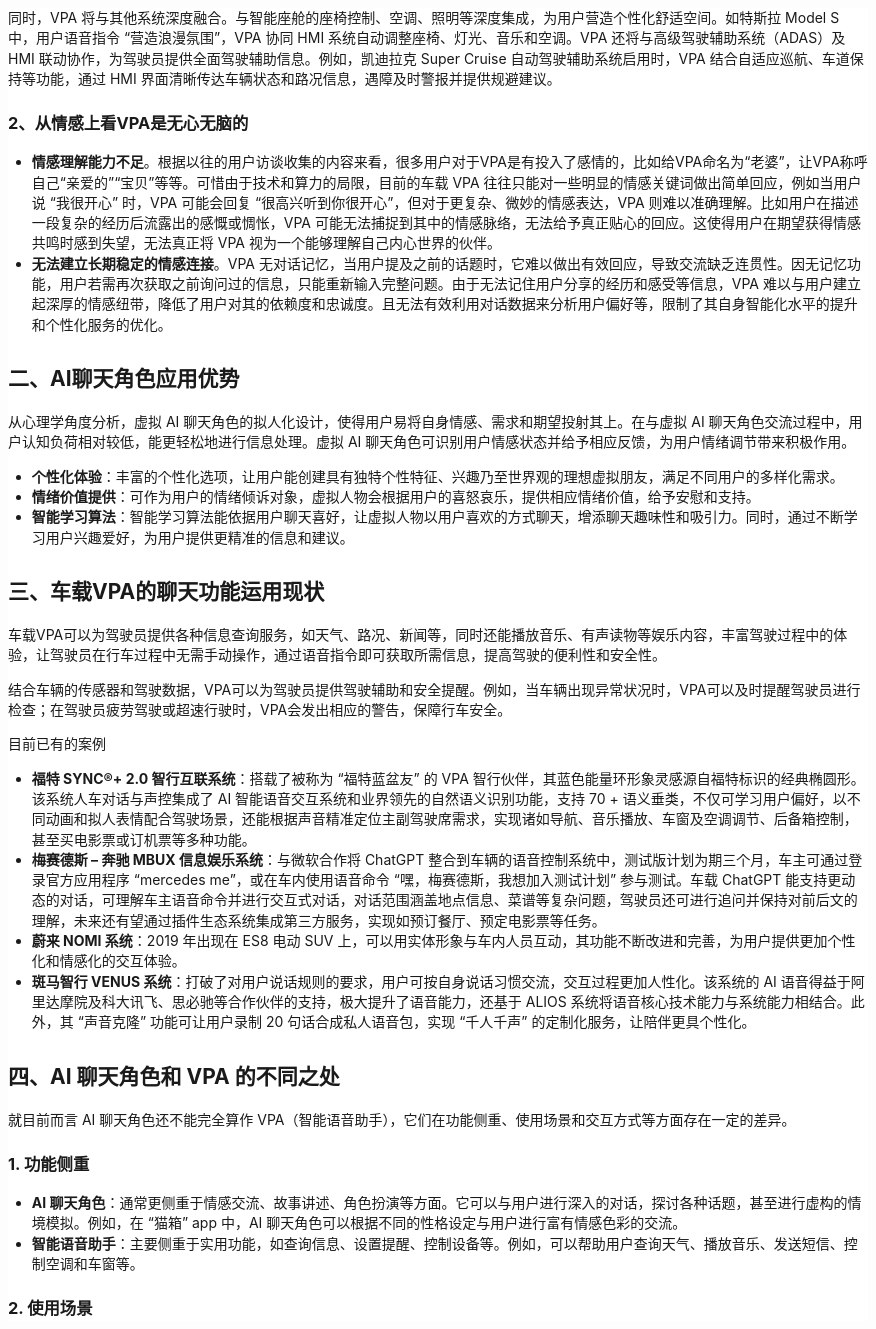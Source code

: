 同时，VPA 将与其他系统深度融合。与智能座舱的座椅控制、空调、照明等深度集成，为用户营造个性化舒适空间。如特斯拉 Model S 中，用户语音指令 “营造浪漫氛围”，VPA 协同 HMI 系统自动调整座椅、灯光、音乐和空调。VPA 还将与高级驾驶辅助系统（ADAS）及 HMI 联动协作，为驾驶员提供全面驾驶辅助信息。例如，凯迪拉克 Super Cruise 自动驾驶辅助系统启用时，VPA 结合自适应巡航、车道保持等功能，通过 HMI 界面清晰传达车辆状态和路况信息，遇障及时警报并提供规避建议。

### 2、从情感上看VPA是无心无脑的

*   **情感理解能力不足**。根据以往的用户访谈收集的内容来看，很多用户对于VPA是有投入了感情的，比如给VPA命名为“老婆”，让VPA称呼自己“亲爱的”“宝贝”等等。可惜由于技术和算力的局限，目前的车载 VPA 往往只能对一些明显的情感关键词做出简单回应，例如当用户说 “我很开心” 时，VPA 可能会回复 “很高兴听到你很开心”，但对于更复杂、微妙的情感表达，VPA 则难以准确理解。比如用户在描述一段复杂的经历后流露出的感慨或惆怅，VPA 可能无法捕捉到其中的情感脉络，无法给予真正贴心的回应。这使得用户在期望获得情感共鸣时感到失望，无法真正将 VPA 视为一个能够理解自己内心世界的伙伴。
*   **无法建立长期稳定的情感连接**。VPA 无对话记忆，当用户提及之前的话题时，它难以做出有效回应，导致交流缺乏连贯性。因无记忆功能，用户若需再次获取之前询问过的信息，只能重新输入完整问题。由于无法记住用户分享的经历和感受等信息，VPA 难以与用户建立起深厚的情感纽带，降低了用户对其的依赖度和忠诚度。且无法有效利用对话数据来分析用户偏好等，限制了其自身智能化水平的提升和个性化服务的优化。

## 二、AI聊天角色应用优势

从心理学角度分析，虚拟 AI 聊天角色的拟人化设计，使得用户易将自身情感、需求和期望投射其上。在与虚拟 AI 聊天角色交流过程中，用户认知负荷相对较低，能更轻松地进行信息处理。虚拟 AI 聊天角色可识别用户情感状态并给予相应反馈，为用户情绪调节带来积极作用。

*   **个性化体验**：丰富的个性化选项，让用户能创建具有独特个性特征、兴趣乃至世界观的理想虚拟朋友，满足不同用户的多样化需求。
*   **情绪价值提供**：可作为用户的情绪倾诉对象，虚拟人物会根据用户的喜怒哀乐，提供相应情绪价值，给予安慰和支持。
*   **智能学习算法**：智能学习算法能依据用户聊天喜好，让虚拟人物以用户喜欢的方式聊天，增添聊天趣味性和吸引力。同时，通过不断学习用户兴趣爱好，为用户提供更精准的信息和建议。

## 三、车载VPA的聊天功能运用现状

车载VPA可以为驾驶员提供各种信息查询服务，如天气、路况、新闻等，同时还能播放音乐、有声读物等娱乐内容，丰富驾驶过程中的体验，让驾驶员在行车过程中无需手动操作，通过语音指令即可获取所需信息，提高驾驶的便利性和安全性。

结合车辆的传感器和驾驶数据，VPA可以为驾驶员提供驾驶辅助和安全提醒。例如，当车辆出现异常状况时，VPA可以及时提醒驾驶员进行检查；在驾驶员疲劳驾驶或超速行驶时，VPA会发出相应的警告，保障行车安全。

目前已有的案例

*   **福特 SYNC®+ 2.0 智行互联系统**：搭载了被称为 “福特蓝盆友” 的 VPA 智行伙伴，其蓝色能量环形象灵感源自福特标识的经典椭圆形。该系统人车对话与声控集成了 AI 智能语音交互系统和业界领先的自然语义识别功能，支持 70 + 语义垂类，不仅可学习用户偏好，以不同动画和拟人表情配合驾驶场景，还能根据声音精准定位主副驾驶席需求，实现诸如导航、音乐播放、车窗及空调调节、后备箱控制，甚至买电影票或订机票等多种功能。
*   **梅赛德斯 – 奔驰 MBUX 信息娱乐系统**：与微软合作将 ChatGPT 整合到车辆的语音控制系统中，测试版计划为期三个月，车主可通过登录官方应用程序 “mercedes me”，或在车内使用语音命令 “嘿，梅赛德斯，我想加入测试计划” 参与测试。车载 ChatGPT 能支持更动态的对话，可理解车主语音命令并进行交互式对话，对话范围涵盖地点信息、菜谱等复杂问题，驾驶员还可进行追问并保持对前后文的理解，未来还有望通过插件生态系统集成第三方服务，实现如预订餐厅、预定电影票等任务。
*   **蔚来 NOMI 系统**：2019 年出现在 ES8 电动 SUV 上，可以用实体形象与车内人员互动，其功能不断改进和完善，为用户提供更加个性化和情感化的交互体验。
*   **斑马智行 VENUS 系统**：打破了对用户说话规则的要求，用户可按自身说话习惯交流，交互过程更加人性化。该系统的 AI 语音得益于阿里达摩院及科大讯飞、思必驰等合作伙伴的支持，极大提升了语音能力，还基于 ALIOS 系统将语音核心技术能力与系统能力相结合。此外，其 “声音克隆” 功能可让用户录制 20 句话合成私人语音包，实现 “千人千声” 的定制化服务，让陪伴更具个性化。

## 四、AI 聊天角色和 VPA 的不同之处

就目前而言 AI 聊天角色还不能完全算作 VPA（智能语音助手），它们在功能侧重、使用场景和交互方式等方面存在一定的差异。

### 1\. 功能侧重

*   **AI 聊天角色**：通常更侧重于情感交流、故事讲述、角色扮演等方面。它可以与用户进行深入的对话，探讨各种话题，甚至进行虚构的情境模拟。例如，在 “猫箱” app 中，AI 聊天角色可以根据不同的性格设定与用户进行富有情感色彩的交流。
*   **智能语音助手**：主要侧重于实用功能，如查询信息、设置提醒、控制设备等。例如，可以帮助用户查询天气、播放音乐、发送短信、控制空调和车窗等。

### 2\. 使用场景
